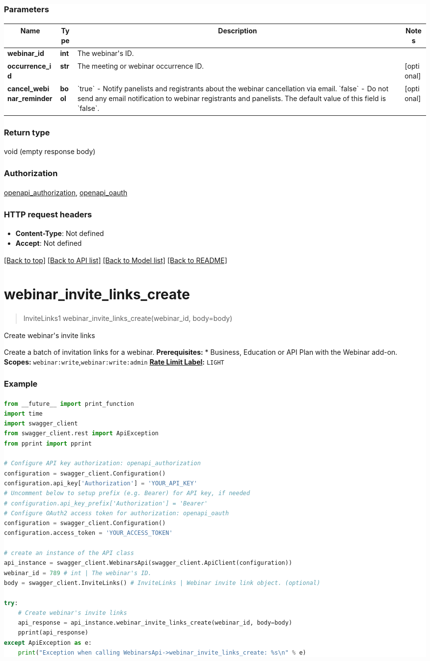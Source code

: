 ### Parameters

Name | Type | Description  | Notes
------------- | ------------- | ------------- | -------------
 **webinar_id** | **int**| The webinar&#x27;s ID. | 
 **occurrence_id** | **str**| The meeting or webinar occurrence ID. | [optional] 
 **cancel_webinar_reminder** | **bool**| &#x60;true&#x60; - Notify panelists and registrants about the webinar cancellation via email.   &#x60;false&#x60; - Do not send any email notification to webinar registrants and panelists.   The default value of this field is &#x60;false&#x60;. | [optional] 

### Return type

void (empty response body)

### Authorization

[openapi_authorization](../README.md#openapi_authorization), [openapi_oauth](../README.md#openapi_oauth)

### HTTP request headers

 - **Content-Type**: Not defined
 - **Accept**: Not defined

[[Back to top]](#) [[Back to API list]](../README.md#documentation-for-api-endpoints) [[Back to Model list]](../README.md#documentation-for-models) [[Back to README]](../README.md)

# **webinar_invite_links_create**
> InviteLinks1 webinar_invite_links_create(webinar_id, body=body)

Create webinar's invite links

Create a batch of invitation links for a webinar.  **Prerequisites:**  * Business, Education or API Plan with the Webinar add-on.  **Scopes:** `webinar:write`,`webinar:write:admin`  **[Rate Limit Label](https://marketplace.zoom.us/docs/api-reference/rate-limits#rate-limits):** `LIGHT`

### Example
```python
from __future__ import print_function
import time
import swagger_client
from swagger_client.rest import ApiException
from pprint import pprint

# Configure API key authorization: openapi_authorization
configuration = swagger_client.Configuration()
configuration.api_key['Authorization'] = 'YOUR_API_KEY'
# Uncomment below to setup prefix (e.g. Bearer) for API key, if needed
# configuration.api_key_prefix['Authorization'] = 'Bearer'
# Configure OAuth2 access token for authorization: openapi_oauth
configuration = swagger_client.Configuration()
configuration.access_token = 'YOUR_ACCESS_TOKEN'

# create an instance of the API class
api_instance = swagger_client.WebinarsApi(swagger_client.ApiClient(configuration))
webinar_id = 789 # int | The webinar's ID.
body = swagger_client.InviteLinks() # InviteLinks | Webinar invite link object. (optional)

try:
    # Create webinar's invite links
    api_response = api_instance.webinar_invite_links_create(webinar_id, body=body)
    pprint(api_response)
except ApiException as e:
    print("Exception when calling WebinarsApi->webinar_invite_links_create: %s\n" % e)
```